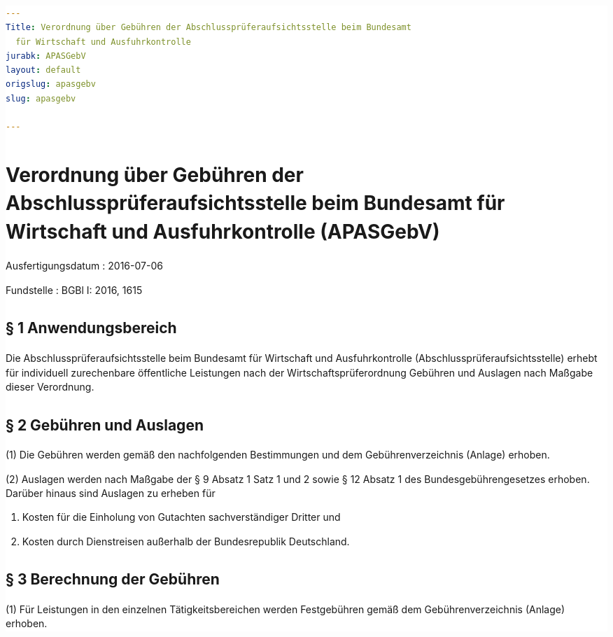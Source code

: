 ```yaml
---
Title: Verordnung über Gebühren der Abschlussprüferaufsichtsstelle beim Bundesamt
  für Wirtschaft und Ausfuhrkontrolle
jurabk: APASGebV
layout: default
origslug: apasgebv
slug: apasgebv

---
```


# Verordnung über Gebühren der Abschlussprüferaufsichtsstelle beim Bundesamt für Wirtschaft und Ausfuhrkontrolle (APASGebV)

Ausfertigungsdatum
:   2016-07-06

Fundstelle
:   BGBl I: 2016, 1615


## § 1 Anwendungsbereich

Die Abschlussprüferaufsichtsstelle beim Bundesamt für Wirtschaft und
Ausfuhrkontrolle (Abschlussprüferaufsichtsstelle) erhebt für
individuell zurechenbare öffentliche Leistungen nach der
Wirtschaftsprüferordnung Gebühren und Auslagen nach Maßgabe dieser
Verordnung.


## § 2 Gebühren und Auslagen

(1) Die Gebühren werden gemäß den nachfolgenden Bestimmungen und dem
Gebührenverzeichnis (Anlage) erhoben.

(2) Auslagen werden nach Maßgabe der § 9 Absatz 1 Satz 1 und 2 sowie §
12 Absatz 1 des Bundesgebührengesetzes erhoben. Darüber hinaus sind
Auslagen zu erheben für

1.  Kosten für die Einholung von Gutachten sachverständiger Dritter und


2.  Kosten durch Dienstreisen außerhalb der Bundesrepublik Deutschland.





## § 3 Berechnung der Gebühren

(1) Für Leistungen in den einzelnen Tätigkeitsbereichen werden
Festgebühren gemäß dem Gebührenverzeichnis (Anlage) erhoben.
